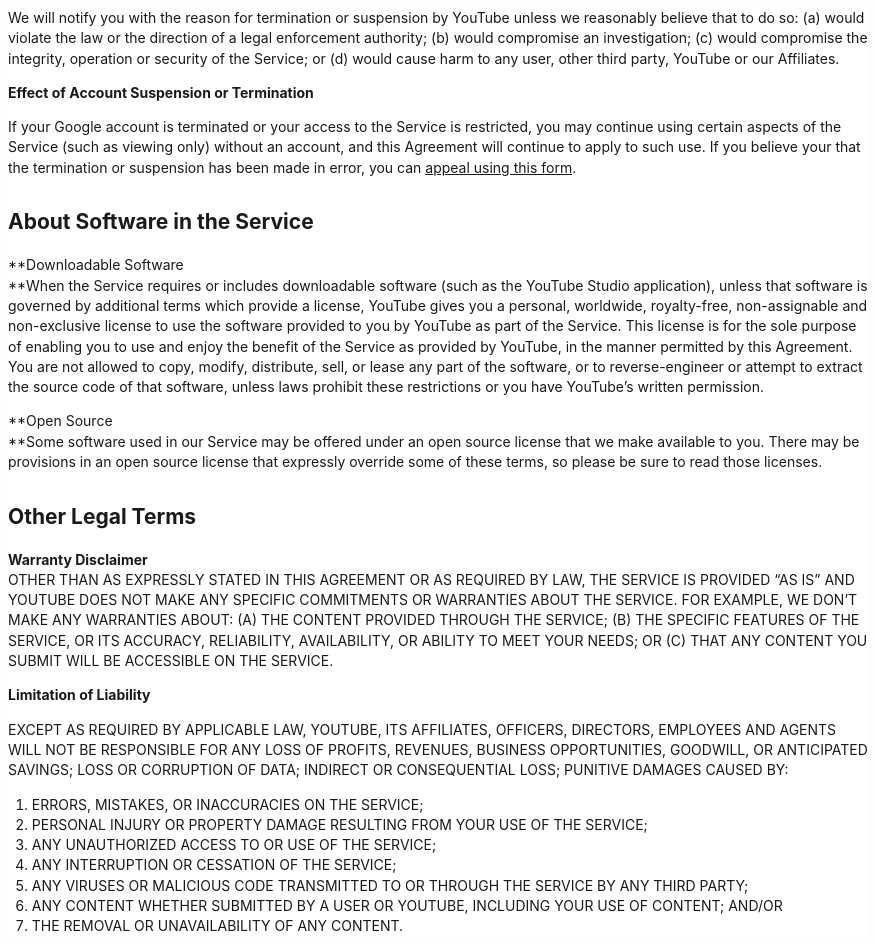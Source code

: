We will notify you with the reason for termination or suspension by YouTube unless we reasonably believe that to do so: (a) would violate the law or the direction of a legal enforcement authority; (b) would compromise an investigation; (c) would compromise the integrity, operation or security of the Service; or (d) would cause harm to any user, other third party, YouTube or our Affiliates.

**Effect of Account Suspension or Termination**

If your Google account is terminated or your access to the Service is restricted, you may continue using certain aspects of the Service (such as viewing only) without an account, and this Agreement will continue to apply to such use. If you believe your that the termination or suspension has been made in error, you can [appeal using this form](https://support.google.com/accounts/contact/suspended?p=youtube).

**About Software in the Service**
---------------------------------

**Downloadable Software  
**When the Service requires or includes downloadable software (such as the YouTube Studio application), unless that software is governed by additional terms which provide a license, YouTube gives you a personal, worldwide, royalty-free, non-assignable and non-exclusive license to use the software provided to you by YouTube as part of the Service. This license is for the sole purpose of enabling you to use and enjoy the benefit of the Service as provided by YouTube, in the manner permitted by this Agreement. You are not allowed to copy, modify, distribute, sell, or lease any part of the software, or to reverse-engineer or attempt to extract the source code of that software, unless laws prohibit these restrictions or you have YouTube’s written permission.

**Open Source  
**Some software used in our Service may be offered under an open source license that we make available to you. There may be provisions in an open source license that expressly override some of these terms, so please be sure to read those licenses.  

**Other Legal Terms**
---------------------

**Warranty Disclaimer**  
OTHER THAN AS EXPRESSLY STATED IN THIS AGREEMENT OR AS REQUIRED BY LAW, THE SERVICE IS PROVIDED “AS IS” AND YOUTUBE DOES NOT MAKE ANY SPECIFIC COMMITMENTS OR WARRANTIES ABOUT THE SERVICE. FOR EXAMPLE, WE DON’T MAKE ANY WARRANTIES ABOUT: (A) THE CONTENT PROVIDED THROUGH THE SERVICE; (B) THE SPECIFIC FEATURES OF THE SERVICE, OR ITS ACCURACY, RELIABILITY, AVAILABILITY, OR ABILITY TO MEET YOUR NEEDS; OR (C) THAT ANY CONTENT YOU SUBMIT WILL BE ACCESSIBLE ON THE SERVICE.

**Limitation of Liability**

EXCEPT AS REQUIRED BY APPLICABLE LAW, YOUTUBE, ITS AFFILIATES, OFFICERS, DIRECTORS, EMPLOYEES AND AGENTS WILL NOT BE RESPONSIBLE FOR ANY LOSS OF PROFITS, REVENUES, BUSINESS OPPORTUNITIES, GOODWILL, OR ANTICIPATED SAVINGS; LOSS OR CORRUPTION OF DATA; INDIRECT OR CONSEQUENTIAL LOSS; PUNITIVE DAMAGES CAUSED BY:

1.  ERRORS, MISTAKES, OR INACCURACIES ON THE SERVICE;
2.  PERSONAL INJURY OR PROPERTY DAMAGE RESULTING FROM YOUR USE OF THE SERVICE;
3.  ANY UNAUTHORIZED ACCESS TO OR USE OF THE SERVICE;
4.  ANY INTERRUPTION OR CESSATION OF THE SERVICE;
5.  ANY VIRUSES OR MALICIOUS CODE TRANSMITTED TO OR THROUGH THE SERVICE BY ANY THIRD PARTY;
6.  ANY CONTENT WHETHER SUBMITTED BY A USER OR YOUTUBE, INCLUDING YOUR USE OF CONTENT; AND/OR
7.  THE REMOVAL OR UNAVAILABILITY OF ANY CONTENT.
